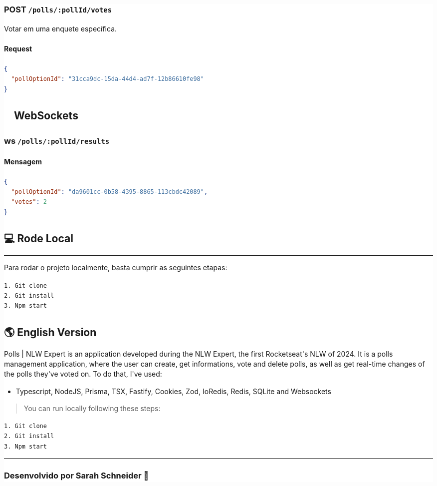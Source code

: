 ```json
```

### POST `/polls/:pollId/votes`

Votar em uma enquete específica.

#### Request

```json
{
  "pollOptionId": "31cca9dc-15da-44d4-ad7f-12b86610fe98"
}
```

## &nbsp;&nbsp;&nbsp;&nbsp;WebSockets

### ws `/polls/:pollId/results`

#### Mensagem

```json
{
  "pollOptionId": "da9601cc-0b58-4395-8865-113cbdc42089",
  "votes": 2
}
```


## 💻 Rode Local
---
Para rodar o projeto localmente, basta cumprir as seguintes etapas:
```
1. Git clone
2. Git install
3. Npm start 
```

## 🌎 English Version

Polls | NLW Expert is an application developed during the NLW Expert, the first Rocketseat's NLW of 2024. It is a polls management application, where the user can create, get informations, vote and delete polls, as well as get real-time changes of the polls they've voted on. To do that, I've used:
- Typescript, NodeJS, Prisma, TSX, Fastify, Cookies, Zod, IoRedis, Redis, SQLite and Websockets

> You can run locally following these steps:
```
1. Git clone
2. Git install
3. Npm start
```

---
### Desenvolvido por Sarah Schneider 🖖